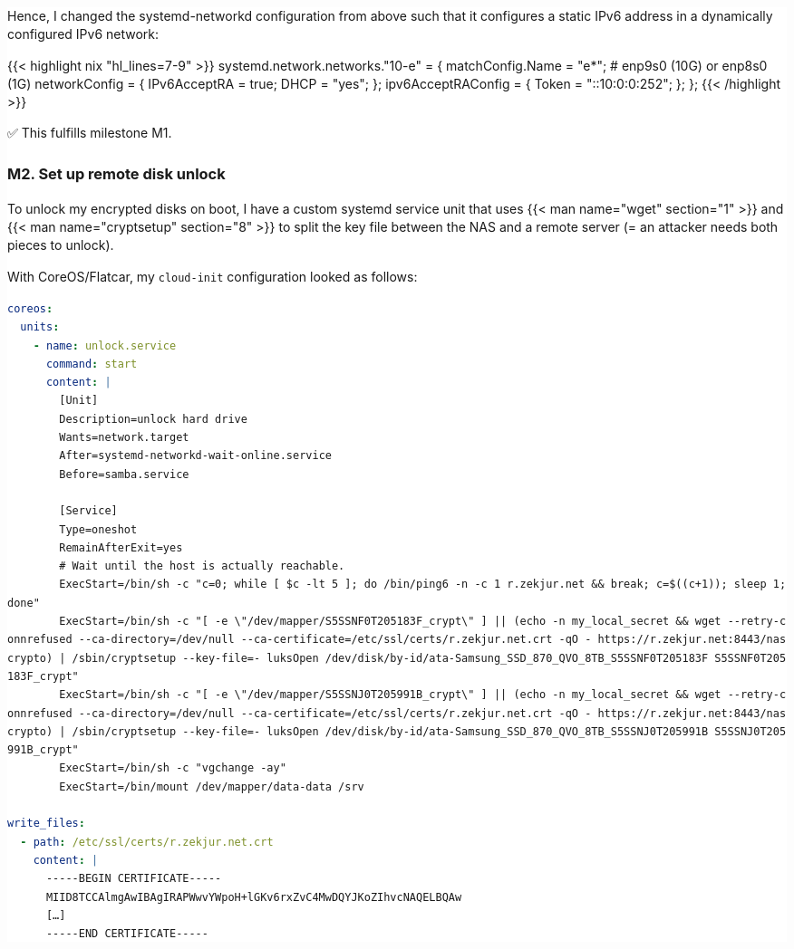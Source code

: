 Hence, I changed the systemd-networkd configuration from above such that it
configures a static IPv6 address in a dynamically configured IPv6 network:

{{< highlight nix "hl_lines=7-9" >}}
  systemd.network.networks."10-e" = {
    matchConfig.Name = "e*";  # enp9s0 (10G) or enp8s0 (1G)
    networkConfig = {
      IPv6AcceptRA = true;
      DHCP = "yes";
    };
    ipv6AcceptRAConfig = {
      Token = "::10:0:0:252";
    };
  };
{{< /highlight >}}

✅ This fulfills milestone M1.

### M2. Set up remote disk unlock

To unlock my encrypted disks on boot, I have a custom systemd service unit that
uses {{< man name="wget" section="1" >}} and {{< man name="cryptsetup"
section="8" >}} to split the key file between the NAS and a remote server (= an
attacker needs both pieces to unlock).

With CoreOS/Flatcar, my `cloud-init` configuration looked as follows:

```yaml
coreos:
  units:
    - name: unlock.service
      command: start
      content: |
        [Unit]
        Description=unlock hard drive
        Wants=network.target
        After=systemd-networkd-wait-online.service
        Before=samba.service

        [Service]
        Type=oneshot
        RemainAfterExit=yes
        # Wait until the host is actually reachable.
        ExecStart=/bin/sh -c "c=0; while [ $c -lt 5 ]; do /bin/ping6 -n -c 1 r.zekjur.net && break; c=$((c+1)); sleep 1; done"
        ExecStart=/bin/sh -c "[ -e \"/dev/mapper/S5SSNF0T205183F_crypt\" ] || (echo -n my_local_secret && wget --retry-connrefused --ca-directory=/dev/null --ca-certificate=/etc/ssl/certs/r.zekjur.net.crt -qO - https://r.zekjur.net:8443/nascrypto) | /sbin/cryptsetup --key-file=- luksOpen /dev/disk/by-id/ata-Samsung_SSD_870_QVO_8TB_S5SSNF0T205183F S5SSNF0T205183F_crypt"
        ExecStart=/bin/sh -c "[ -e \"/dev/mapper/S5SSNJ0T205991B_crypt\" ] || (echo -n my_local_secret && wget --retry-connrefused --ca-directory=/dev/null --ca-certificate=/etc/ssl/certs/r.zekjur.net.crt -qO - https://r.zekjur.net:8443/nascrypto) | /sbin/cryptsetup --key-file=- luksOpen /dev/disk/by-id/ata-Samsung_SSD_870_QVO_8TB_S5SSNJ0T205991B S5SSNJ0T205991B_crypt"
        ExecStart=/bin/sh -c "vgchange -ay"
        ExecStart=/bin/mount /dev/mapper/data-data /srv

write_files:
  - path: /etc/ssl/certs/r.zekjur.net.crt
    content: |
      -----BEGIN CERTIFICATE-----
      MIID8TCCAlmgAwIBAgIRAPWwvYWpoH+lGKv6rxZvC4MwDQYJKoZIhvcNAQELBQAw
      […]
      -----END CERTIFICATE-----
```
